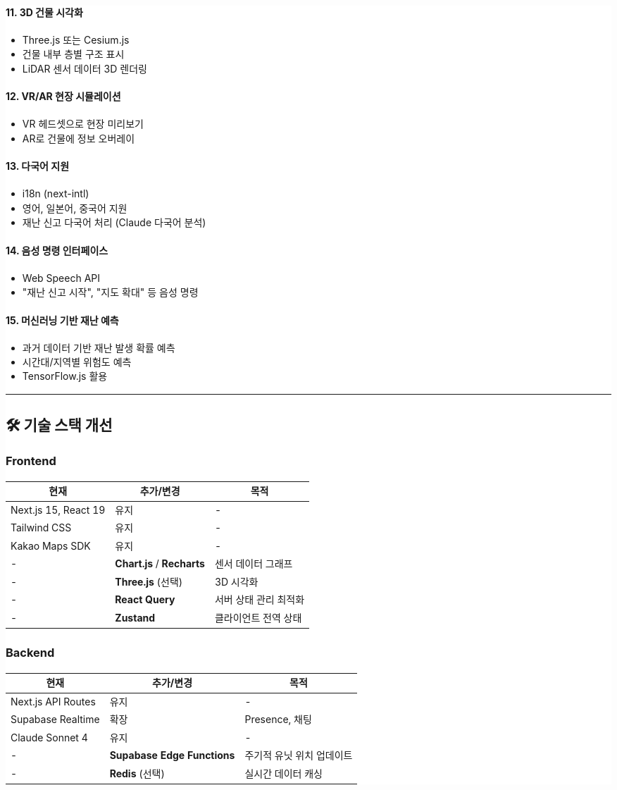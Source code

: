 #### 11. 3D 건물 시각화
- Three.js 또는 Cesium.js
- 건물 내부 층별 구조 표시
- LiDAR 센서 데이터 3D 렌더링

#### 12. VR/AR 현장 시뮬레이션
- VR 헤드셋으로 현장 미리보기
- AR로 건물에 정보 오버레이

#### 13. 다국어 지원
- i18n (next-intl)
- 영어, 일본어, 중국어 지원
- 재난 신고 다국어 처리 (Claude 다국어 분석)

#### 14. 음성 명령 인터페이스
- Web Speech API
- "재난 신고 시작", "지도 확대" 등 음성 명령

#### 15. 머신러닝 기반 재난 예측
- 과거 데이터 기반 재난 발생 확률 예측
- 시간대/지역별 위험도 예측
- TensorFlow.js 활용

---

## 🛠 기술 스택 개선

### Frontend
| 현재 | 추가/변경 | 목적 |
|------|----------|------|
| Next.js 15, React 19 | 유지 | - |
| Tailwind CSS | 유지 | - |
| Kakao Maps SDK | 유지 | - |
| - | **Chart.js** / **Recharts** | 센서 데이터 그래프 |
| - | **Three.js** (선택) | 3D 시각화 |
| - | **React Query** | 서버 상태 관리 최적화 |
| - | **Zustand** | 클라이언트 전역 상태 |

### Backend
| 현재 | 추가/변경 | 목적 |
|------|----------|------|
| Next.js API Routes | 유지 | - |
| Supabase Realtime | 확장 | Presence, 채팅 |
| Claude Sonnet 4 | 유지 | - |
| - | **Supabase Edge Functions** | 주기적 유닛 위치 업데이트 |
| - | **Redis** (선택) | 실시간 데이터 캐싱 |
